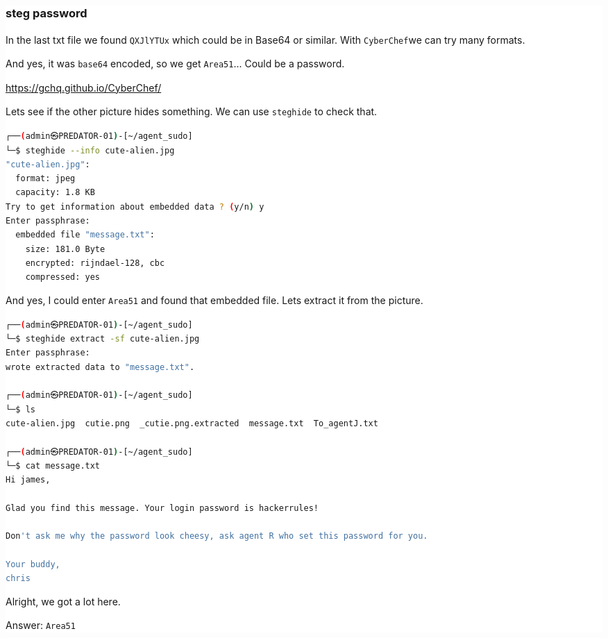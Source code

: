 ### steg password

In the last txt file we found `QXJlYTUx` which could be in Base64 or similar. With `CyberChef`we can try many formats. 

And yes, it was `base64` encoded, so we get `Area51`... Could be a password.

https://gchq.github.io/CyberChef/



Lets see if the other picture hides something. We can use `steghide` to check that. 

```bash
┌──(admin㉿PREDATOR-01)-[~/agent_sudo]
└─$ steghide --info cute-alien.jpg
"cute-alien.jpg":
  format: jpeg
  capacity: 1.8 KB
Try to get information about embedded data ? (y/n) y
Enter passphrase:
  embedded file "message.txt":
    size: 181.0 Byte
    encrypted: rijndael-128, cbc
    compressed: yes

```

And yes, I could enter `Area51` and found that embedded file. Lets extract it from the picture.


```bash
┌──(admin㉿PREDATOR-01)-[~/agent_sudo]
└─$ steghide extract -sf cute-alien.jpg
Enter passphrase:
wrote extracted data to "message.txt".

┌──(admin㉿PREDATOR-01)-[~/agent_sudo]
└─$ ls
cute-alien.jpg  cutie.png  _cutie.png.extracted  message.txt  To_agentJ.txt

┌──(admin㉿PREDATOR-01)-[~/agent_sudo]
└─$ cat message.txt
Hi james,

Glad you find this message. Your login password is hackerrules!

Don't ask me why the password look cheesy, ask agent R who set this password for you.

Your buddy,
chris

```

Alright, we got a lot here.

Answer: `Area51`
